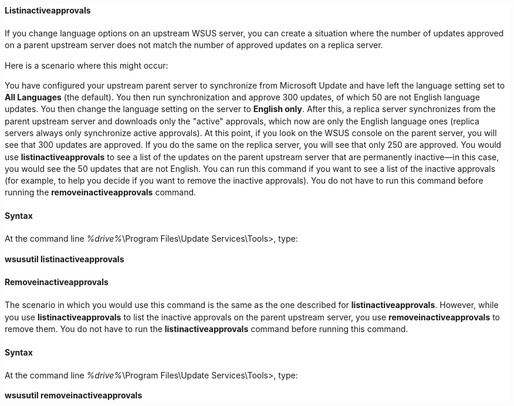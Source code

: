 #### Listinactiveapprovals
  
If you change language options on an upstream WSUS server, you can create a situation where the number of updates approved on a parent upstream server does not match the number of approved updates on a replica server.
  
Here is a scenario where this might occur:
  
You have configured your upstream parent server to synchronize from Microsoft Update and have left the language setting set to **All Languages** (the default). You then run synchronization and approve 300 updates, of which 50 are not English language updates. You then change the language setting on the server to **English only**. After this, a replica server synchronizes from the parent upstream server and downloads only the "active" approvals, which now are only the English language ones (replica servers always only synchronize active approvals). At this point, if you look on the WSUS console on the parent server, you will see that 300 updates are approved. If you do the same on the replica server, you will see that only 250 are approved. You would use **listinactiveapprovals** to see a list of the updates on the parent upstream server that are permanently inactive—in this case, you would see the 50 updates that are not English. You can run this command if you want to see a list of the inactive approvals (for example, to help you decide if you want to remove the inactive approvals). You do not have to run this command before running the **removeinactiveapprovals** command.  
  
#### Syntax
  
At the command line *%drive%*\\Program Files\\Update Services\\Tools&gt;, type:
  
**wsusutil listinactiveapprovals**
  
#### Removeinactiveapprovals
  
The scenario in which you would use this command is the same as the one described for **listinactiveapprovals**. However, while you use **listinactiveapprovals** to list the inactive approvals on the parent upstream server, you use **removeinactiveapprovals** to remove them. You do not have to run the **listinactiveapprovals** command before running this command.  
  
#### Syntax
  
At the command line *%drive%*\\Program Files\\Update Services\\Tools&gt;, type:
  
**wsusutil removeinactiveapprovals**
